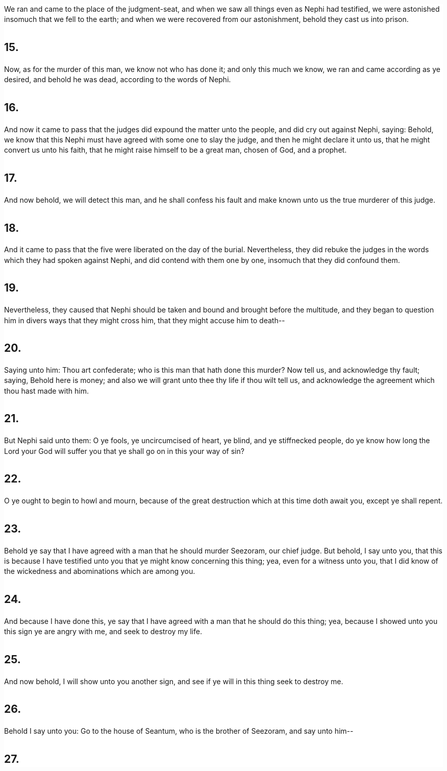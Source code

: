 We ran and came to the place of the judgment-seat, and when we saw all things even as Nephi had testified, we were astonished insomuch that we fell to the earth; and when we were recovered from our astonishment, behold they cast us into prison.
## 15.
Now, as for the murder of this man, we know not who has done it; and only this much we know, we ran and came according as ye desired, and behold he was dead, according to the words of Nephi.
## 16.
And now it came to pass that the judges did expound the matter unto the people, and did cry out against Nephi, saying: Behold, we know that this Nephi must have agreed with some one to slay the judge, and then he might declare it unto us, that he might convert us unto his faith, that he might raise himself to be a great man, chosen of God, and a prophet.
## 17.
And now behold, we will detect this man, and he shall confess his fault and make known unto us the true murderer of this judge.
## 18.
And it came to pass that the five were liberated on the day of the burial. Nevertheless, they did rebuke the judges in the words which they had spoken against Nephi, and did contend with them one by one, insomuch that they did confound them.
## 19.
Nevertheless, they caused that Nephi should be taken and bound and brought before the multitude, and they began to question him in divers ways that they might cross him, that they might accuse him to death--
## 20.
Saying unto him: Thou art confederate; who is this man that hath done this murder? Now tell us, and acknowledge thy fault; saying, Behold here is money; and also we will grant unto thee thy life if thou wilt tell us, and acknowledge the agreement which thou hast made with him.
## 21.
But Nephi said unto them: O ye fools, ye uncircumcised of heart, ye blind, and ye stiffnecked people, do ye know how long the Lord your God will suffer you that ye shall go on in this your way of sin?
## 22.
O ye ought to begin to howl and mourn, because of the great destruction which at this time doth await you, except ye shall repent.
## 23.
Behold ye say that I have agreed with a man that he should murder Seezoram, our chief judge. But behold, I say unto you, that this is because I have testified unto you that ye might know concerning this thing; yea, even for a witness unto you, that I did know of the wickedness and abominations which are among you.
## 24.
And because I have done this, ye say that I have agreed with a man that he should do this thing; yea, because I showed unto you this sign ye are angry with me, and seek to destroy my life.
## 25.
And now behold, I will show unto you another sign, and see if ye will in this thing seek to destroy me.
## 26.
Behold I say unto you: Go to the house of Seantum, who is the brother of Seezoram, and say unto him--
## 27.